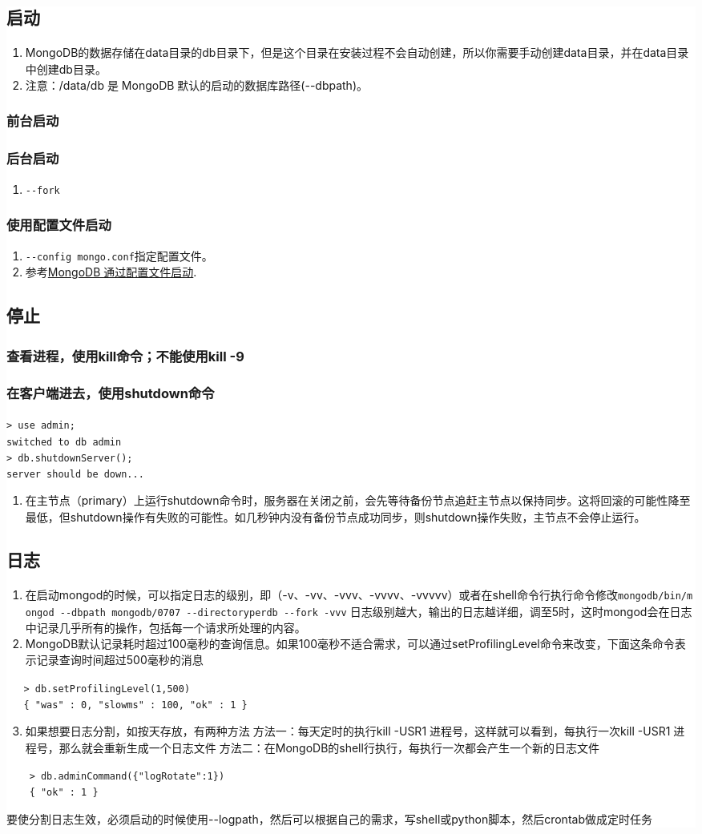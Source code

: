 ## 启动
1. MongoDB的数据存储在data目录的db目录下，但是这个目录在安装过程不会自动创建，所以你需要手动创建data目录，并在data目录中创建db目录。
2. 注意：/data/db 是 MongoDB 默认的启动的数据库路径(--dbpath)。
### 前台启动
### 后台启动
1. `--fork`
### 使用配置文件启动
1. `--config mongo.conf`指定配置文件。
2. 参考[MongoDB 通过配置文件启动](https://blog.csdn.net/tianwei7518/article/details/44261235).

## 停止

### 查看进程，使用kill命令；不能使用kill -9
### 在客户端进去，使用shutdown命令
```
> use admin;
switched to db admin
> db.shutdownServer();
server should be down...
```
1. 在主节点（primary）上运行shutdown命令时，服务器在关闭之前，会先等待备份节点追赶主节点以保持同步。这将回滚的可能性降至最低，但shutdown操作有失败的可能性。如几秒钟内没有备份节点成功同步，则shutdown操作失败，主节点不会停止运行。

## 日志

1. 在启动mongod的时候，可以指定日志的级别，即（-v、-vv、-vvv、-vvvv、-vvvvv）或者在shell命令行执行命令修改`mongodb/bin/mongod --dbpath mongodb/0707 --directoryperdb --fork -vvv` 日志级别越大，输出的日志越详细，调至5时，这时mongod会在日志中记录几乎所有的操作，包括每一个请求所处理的内容。
 2. MongoDB默认记录耗时超过100毫秒的查询信息。如果100毫秒不适合需求，可以通过setProfilingLevel命令来改变，下面这条命令表示记录查询时间超过500毫秒的消息
 ```
    > db.setProfilingLevel(1,500)
    { "was" : 0, "slowms" : 100, "ok" : 1 }
 ```
3. 如果想要日志分割，如按天存放，有两种方法
方法一：每天定时的执行kill -USR1 进程号，这样就可以看到，每执行一次kill -USR1 进程号，那么就会重新生成一个日志文件
方法二：在MongoDB的shell行执行，每执行一次都会产生一个新的日志文件
```
    > db.adminCommand({"logRotate":1})
    { "ok" : 1 }
 ```
 要使分割日志生效，必须启动的时候使用--logpath，然后可以根据自己的需求，写shell或python脚本，然后crontab做成定时任务
 
 
